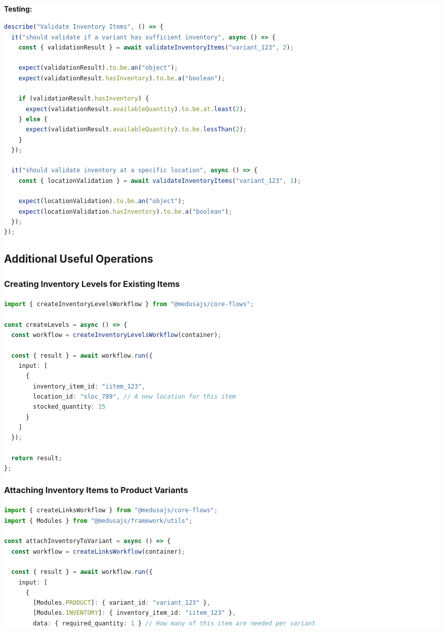 **Testing:**
```typescript
describe("Validate Inventory Items", () => {
  it("should validate if a variant has sufficient inventory", async () => {
    const { validationResult } = await validateInventoryItems("variant_123", 2);
    
    expect(validationResult).to.be.an("object");
    expect(validationResult.hasInventory).to.be.a("boolean");
    
    if (validationResult.hasInventory) {
      expect(validationResult.availableQuantity).to.be.at.least(2);
    } else {
      expect(validationResult.availableQuantity).to.be.lessThan(2);
    }
  });
  
  it("should validate inventory at a specific location", async () => {
    const { locationValidation } = await validateInventoryItems("variant_123", 1);
    
    expect(locationValidation).to.be.an("object");
    expect(locationValidation.hasInventory).to.be.a("boolean");
  });
});
```

## Additional Useful Operations

### Creating Inventory Levels for Existing Items

```typescript
import { createInventoryLevelsWorkflow } from "@medusajs/core-flows";

const createLevels = async () => {
  const workflow = createInventoryLevelsWorkflow(container);
  
  const { result } = await workflow.run({
    input: [
      {
        inventory_item_id: "iitem_123",
        location_id: "sloc_789", // A new location for this item
        stocked_quantity: 15
      }
    ]
  });
  
  return result;
};
```

### Attaching Inventory Items to Product Variants

```typescript
import { createLinksWorkflow } from "@medusajs/core-flows";
import { Modules } from "@medusajs/framework/utils";

const attachInventoryToVariant = async () => {
  const workflow = createLinksWorkflow(container);
  
  const { result } = await workflow.run({
    input: [
      {
        [Modules.PRODUCT]: { variant_id: "variant_123" },
        [Modules.INVENTORY]: { inventory_item_id: "iitem_123" },
        data: { required_quantity: 1 } // How many of this item are needed per variant
```